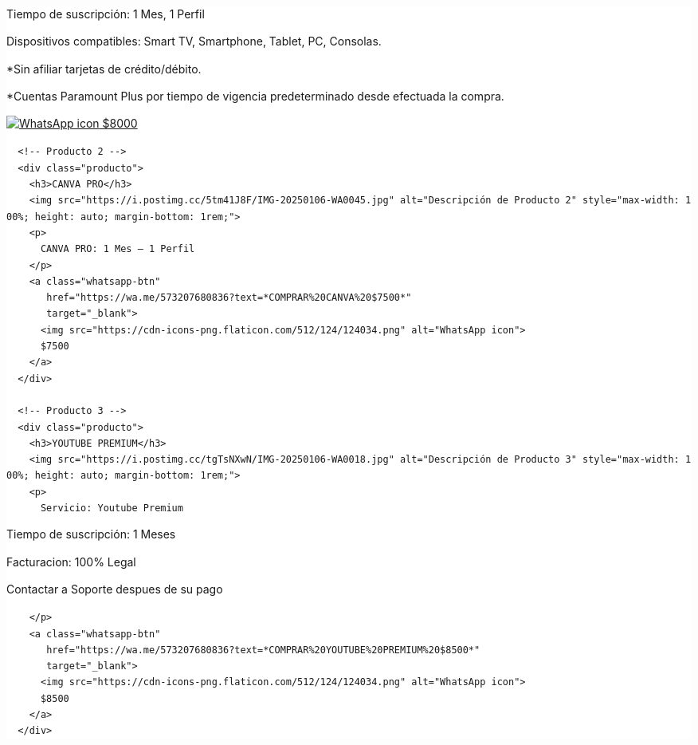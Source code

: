 Tiempo de suscripción: 1 Mes, 1 Perfil

Dispositivos compatibles: Smart TV, Smartphone, Tablet, PC, Consolas.

*Sin afiliar tarjetas de crédito/débito.

*Cuentas Paramount Plus por tiempo de vigencia predeterminado desde efectuada la compra. 
        </p>
        <a class="whatsapp-btn" 
           href="https://wa.me/573207680836?text=*COMPRAR%20PARAMOUT%20PLUS%20$8000*" 
           target="_blank">
          <img src="https://cdn-icons-png.flaticon.com/512/124/124034.png" alt="WhatsApp icon">
          $8000
        </a>
      </div>
      
      <!-- Producto 2 -->
      <div class="producto">
        <h3>CANVA PRO</h3>
        <img src="https://i.postimg.cc/5tm41J8F/IMG-20250106-WA0045.jpg" alt="Descripción de Producto 2" style="max-width: 100%; height: auto; margin-bottom: 1rem;">
        <p>
          CANVA PRO: 1 Mes – 1 Perfil
        </p>
        <a class="whatsapp-btn" 
           href="https://wa.me/573207680836?text=*COMPRAR%20CANVA%20$7500*" 
           target="_blank">
          <img src="https://cdn-icons-png.flaticon.com/512/124/124034.png" alt="WhatsApp icon">
          $7500
        </a>
      </div>

      <!-- Producto 3 -->
      <div class="producto">
        <h3>YOUTUBE PREMIUM</h3>
        <img src="https://i.postimg.cc/tgTsNXwN/IMG-20250106-WA0018.jpg" alt="Descripción de Producto 3" style="max-width: 100%; height: auto; margin-bottom: 1rem;">
        <p>
          Servicio: Youtube Premium

Tiempo de suscripción: 1 Meses

Facturacion: 100% Legal

Contactar a Soporte despues de su pago


        </p>
        <a class="whatsapp-btn" 
           href="https://wa.me/573207680836?text=*COMPRAR%20YOUTUBE%20PREMIUM%20$8500*" 
           target="_blank">
          <img src="https://cdn-icons-png.flaticon.com/512/124/124034.png" alt="WhatsApp icon">
          $8500
        </a>
      </div>
